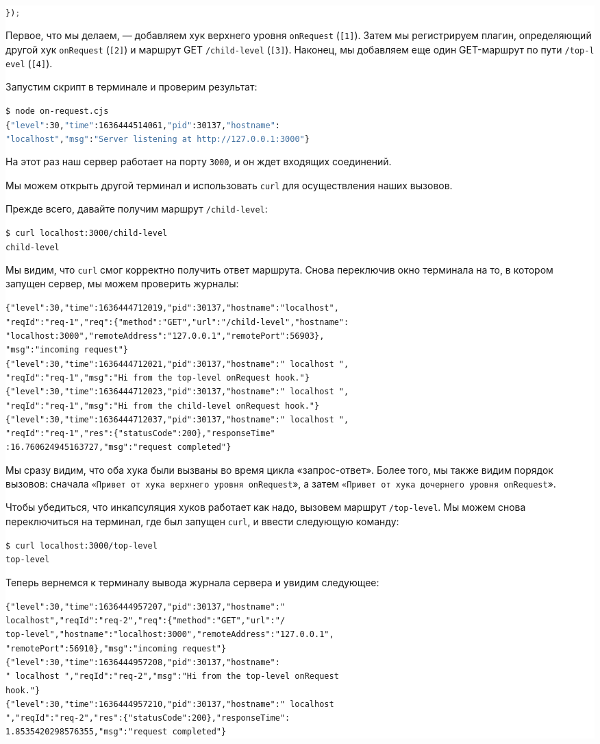 ```js
});
```

Первое, что мы делаем, — добавляем хук верхнего уровня `onRequest` (`[1]`). Затем мы регистрируем плагин, определяющий другой хук `onRequest` (`[2]`) и маршрут GET `/child-level` (`[3]`). Наконец, мы добавляем еще один GET-маршрут по пути `/top-level` (`[4]`).

Запустим скрипт в терминале и проверим результат:

```sh
$ node on-request.cjs
{"level":30,"time":1636444514061,"pid":30137,"hostname":
"localhost","msg":"Server listening at http://127.0.0.1:3000"}
```

На этот раз наш сервер работает на порту `3000`, и он ждет входящих соединений.

Мы можем открыть другой терминал и использовать `curl` для осуществления наших вызовов.

Прежде всего, давайте получим маршрут `/child-level`:

```sh
$ curl localhost:3000/child-level
child-level
```

Мы видим, что `curl` смог корректно получить ответ маршрута. Снова переключив окно терминала на то, в котором запущен сервер, мы можем проверить журналы:

```
{"level":30,"time":1636444712019,"pid":30137,"hostname":"localhost",
"reqId":"req-1","req":{"method":"GET","url":"/child-level","hostname":
"localhost:3000","remoteAddress":"127.0.0.1","remotePort":56903},
"msg":"incoming request"}
{"level":30,"time":1636444712021,"pid":30137,"hostname":" localhost ",
"reqId":"req-1","msg":"Hi from the top-level onRequest hook."}
{"level":30,"time":1636444712023,"pid":30137,"hostname":" localhost ",
"reqId":"req-1","msg":"Hi from the child-level onRequest hook."}
{"level":30,"time":1636444712037,"pid":30137,"hostname":" localhost ",
"reqId":"req-1","res":{"statusCode":200},"responseTime"
:16.760624945163727,"msg":"request completed"}
```

Мы сразу видим, что оба хука были вызваны во время цикла «запрос-ответ». Более того, мы также видим порядок вызовов: сначала `«Привет от хука верхнего уровня onRequest`», а затем `«Привет от хука дочернего уровня onRequest`».

Чтобы убедиться, что инкапсуляция хуков работает как надо, вызовем маршрут `/top-level`. Мы можем снова переключиться на терминал, где был запущен `curl`, и ввести следующую команду:

```sh
$ curl localhost:3000/top-level
top-level
```

Теперь вернемся к терминалу вывода журнала сервера и увидим следующее:

```
{"level":30,"time":1636444957207,"pid":30137,"hostname":"
localhost","reqId":"req-2","req":{"method":"GET","url":"/
top-level","hostname":"localhost:3000","remoteAddress":"127.0.0.1",
"remotePort":56910},"msg":"incoming request"}
{"level":30,"time":1636444957208,"pid":30137,"hostname":
" localhost ","reqId":"req-2","msg":"Hi from the top-level onRequest
hook."}
{"level":30,"time":1636444957210,"pid":30137,"hostname":" localhost
","reqId":"req-2","res":{"statusCode":200},"responseTime":
1.8535420298576355,"msg":"request completed"}
```
